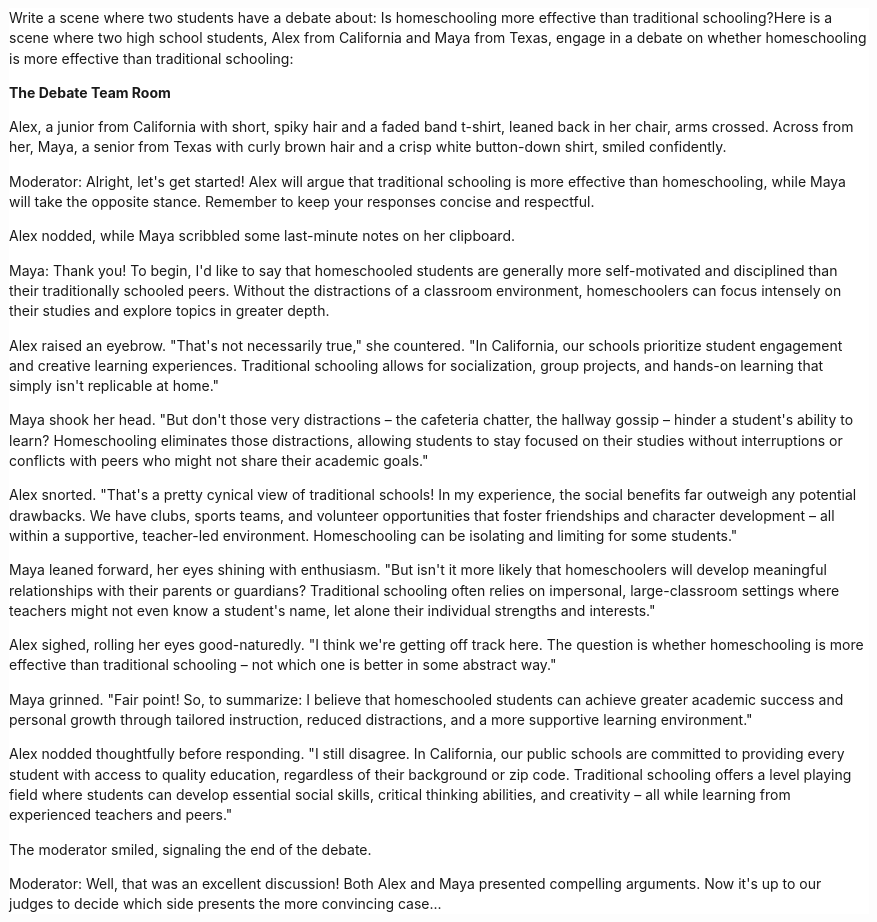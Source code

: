 Write a scene where two students have a debate about: Is homeschooling more effective than traditional schooling?<start>Here is a scene where two high school students, Alex from California and Maya from Texas, engage in a debate on whether homeschooling is more effective than traditional schooling:

**The Debate Team Room**

Alex, a junior from California with short, spiky hair and a faded band t-shirt, leaned back in her chair, arms crossed. Across from her, Maya, a senior from Texas with curly brown hair and a crisp white button-down shirt, smiled confidently.

Moderator: Alright, let's get started! Alex will argue that traditional schooling is more effective than homeschooling, while Maya will take the opposite stance. Remember to keep your responses concise and respectful.

Alex nodded, while Maya scribbled some last-minute notes on her clipboard.

Maya: Thank you! To begin, I'd like to say that homeschooled students are generally more self-motivated and disciplined than their traditionally schooled peers. Without the distractions of a classroom environment, homeschoolers can focus intensely on their studies and explore topics in greater depth.

Alex raised an eyebrow. "That's not necessarily true," she countered. "In California, our schools prioritize student engagement and creative learning experiences. Traditional schooling allows for socialization, group projects, and hands-on learning that simply isn't replicable at home."

Maya shook her head. "But don't those very distractions – the cafeteria chatter, the hallway gossip – hinder a student's ability to learn? Homeschooling eliminates those distractions, allowing students to stay focused on their studies without interruptions or conflicts with peers who might not share their academic goals."

Alex snorted. "That's a pretty cynical view of traditional schools! In my experience, the social benefits far outweigh any potential drawbacks. We have clubs, sports teams, and volunteer opportunities that foster friendships and character development – all within a supportive, teacher-led environment. Homeschooling can be isolating and limiting for some students."

Maya leaned forward, her eyes shining with enthusiasm. "But isn't it more likely that homeschoolers will develop meaningful relationships with their parents or guardians? Traditional schooling often relies on impersonal, large-classroom settings where teachers might not even know a student's name, let alone their individual strengths and interests."

Alex sighed, rolling her eyes good-naturedly. "I think we're getting off track here. The question is whether homeschooling is more effective than traditional schooling – not which one is better in some abstract way."

Maya grinned. "Fair point! So, to summarize: I believe that homeschooled students can achieve greater academic success and personal growth through tailored instruction, reduced distractions, and a more supportive learning environment."

Alex nodded thoughtfully before responding. "I still disagree. In California, our public schools are committed to providing every student with access to quality education, regardless of their background or zip code. Traditional schooling offers a level playing field where students can develop essential social skills, critical thinking abilities, and creativity – all while learning from experienced teachers and peers."

The moderator smiled, signaling the end of the debate.

Moderator: Well, that was an excellent discussion! Both Alex and Maya presented compelling arguments. Now it's up to our judges to decide which side presents the more convincing case...
<end>

